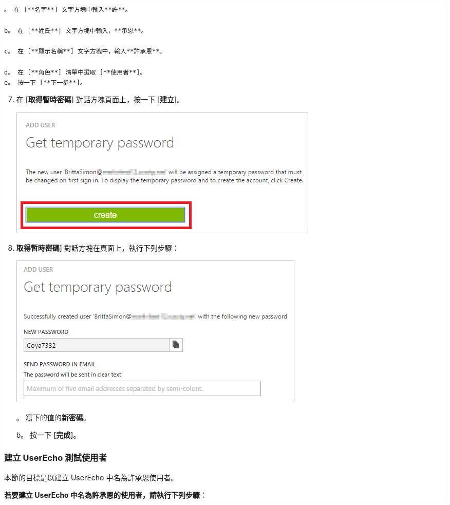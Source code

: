     。 在 [**名字**] 文字方塊中輸入**許**。  

    b。 在 [**姓氏**] 文字方塊中輸入，**承恩**。

    c。 在 [**顯示名稱**] 文字方塊中，輸入**許承恩**。

    d。 在 [**角色**] 清單中選取 [**使用者**]。
    e。 按一下 [**下一步**]。

7. 在 [**取得暫時密碼**] 對話方塊頁面上，按一下 [**建立**]。

    ![建立 Azure AD 測試使用者](./media/active-directory-saas-userecho-tutorial/create_aaduser_07.png) 
 
8. **取得暫時密碼**] 對話方塊在頁面上，執行下列步驟︰

    ![建立 Azure AD 測試使用者](./media/active-directory-saas-userecho-tutorial/create_aaduser_08.png) 
  
    。 寫下的值的**新密碼**。

    b。 按一下 [**完成**]。   

  
 
### <a name="creating-a-userecho-test-user"></a>建立 UserEcho 測試使用者

本節的目標是以建立 UserEcho 中名為許承恩使用者。

**若要建立 UserEcho 中名為許承恩的使用者，請執行下列步驟︰**


[1]: ./media/active-directory-saas-userecho-tutorial/tutorial_general_01.png
[2]: ./media/active-directory-saas-userecho-tutorial/tutorial_general_02.png
[3]: ./media/active-directory-saas-userecho-tutorial/tutorial_general_03.png
[4]: ./media/active-directory-saas-userecho-tutorial/tutorial_general_04.png
[6]: ./media/active-directory-saas-userecho-tutorial/tutorial_general_05.png
[10]: ./media/active-directory-saas-userecho-tutorial/tutorial_general_06.png
[11]: ./media/active-directory-saas-userecho-tutorial/tutorial_general_07.png
[20]: ./media/active-directory-saas-userecho-tutorial/tutorial_general_100.png
[200]: ./media/active-directory-saas-userecho-tutorial/tutorial_general_200.png
[201]: ./media/active-directory-saas-userecho-tutorial/tutorial_general_201.png
[203]: ./media/active-directory-saas-userecho-tutorial/tutorial_general_203.png
[204]: ./media/active-directory-saas-userecho-tutorial/tutorial_general_204.png
[205]: ./media/active-directory-saas-userecho-tutorial/tutorial_general_205.png